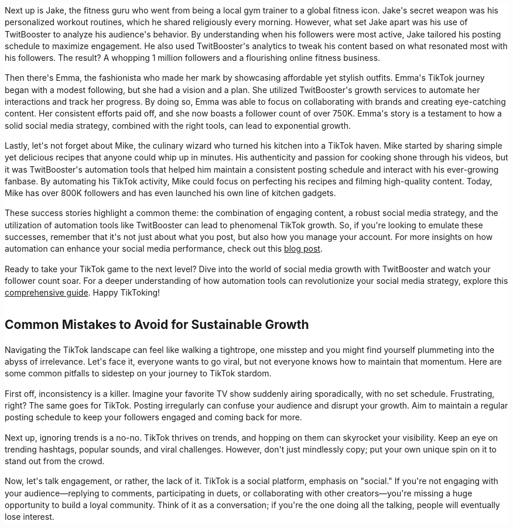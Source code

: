 Next up is Jake, the fitness guru who went from being a local gym trainer to a global fitness icon. Jake's secret weapon was his personalized workout routines, which he shared religiously every morning. However, what set Jake apart was his use of TwitBooster to analyze his audience's behavior. By understanding when his followers were most active, Jake tailored his posting schedule to maximize engagement. He also used TwitBooster's analytics to tweak his content based on what resonated most with his followers. The result? A whopping 1 million followers and a flourishing online fitness business.

Then there's Emma, the fashionista who made her mark by showcasing affordable yet stylish outfits. Emma's TikTok journey began with a modest following, but she had a vision and a plan. She utilized TwitBooster's growth services to automate her interactions and track her progress. By doing so, Emma was able to focus on collaborating with brands and creating eye-catching content. Her consistent efforts paid off, and she now boasts a follower count of over 750K. Emma's story is a testament to how a solid social media strategy, combined with the right tools, can lead to exponential growth.

Lastly, let's not forget about Mike, the culinary wizard who turned his kitchen into a TikTok haven. Mike started by sharing simple yet delicious recipes that anyone could whip up in minutes. His authenticity and passion for cooking shone through his videos, but it was TwitBooster's automation tools that helped him maintain a consistent posting schedule and interact with his ever-growing fanbase. By automating his TikTok activity, Mike could focus on perfecting his recipes and filming high-quality content. Today, Mike has over 800K followers and has even launched his own line of kitchen gadgets.



These success stories highlight a common theme: the combination of engaging content, a robust social media strategy, and the utilization of automation tools like TwitBooster can lead to phenomenal TikTok growth. So, if you're looking to emulate these successes, remember that it's not just about what you post, but also how you manage your account. For more insights on how automation can enhance your social media performance, check out this [blog post](https://twitbooster.com/blog/unlocking-the-power-of-twitter-bots-for-enhanced-social-media-performance).

Ready to take your TikTok game to the next level? Dive into the world of social media growth with TwitBooster and watch your follower count soar. For a deeper understanding of how automation tools can revolutionize your social media strategy, explore this [comprehensive guide](https://twitbooster.com/blog/the-future-of-social-media-growth-why-automation-tools-are-indispensable). Happy TikToking!

## Common Mistakes to Avoid for Sustainable Growth

Navigating the TikTok landscape can feel like walking a tightrope, one misstep and you might find yourself plummeting into the abyss of irrelevance. Let's face it, everyone wants to go viral, but not everyone knows how to maintain that momentum. Here are some common pitfalls to sidestep on your journey to TikTok stardom.

First off, inconsistency is a killer. Imagine your favorite TV show suddenly airing sporadically, with no set schedule. Frustrating, right? The same goes for TikTok. Posting irregularly can confuse your audience and disrupt your growth. Aim to maintain a regular posting schedule to keep your followers engaged and coming back for more.

Next up, ignoring trends is a no-no. TikTok thrives on trends, and hopping on them can skyrocket your visibility. Keep an eye on trending hashtags, popular sounds, and viral challenges. However, don't just mindlessly copy; put your own unique spin on it to stand out from the crowd.

Now, let's talk engagement, or rather, the lack of it. TikTok is a social platform, emphasis on "social." If you're not engaging with your audience—replying to comments, participating in duets, or collaborating with other creators—you're missing a huge opportunity to build a loyal community. Think of it as a conversation; if you're the one doing all the talking, people will eventually lose interest.
